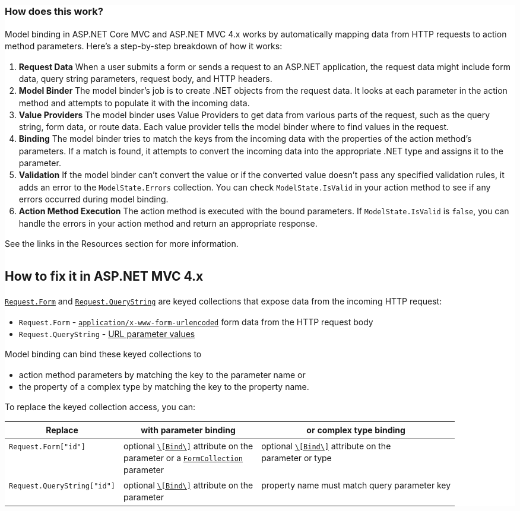 ### How does this work?

Model binding in ASP.NET Core MVC and ASP.NET MVC 4.x works by automatically mapping data from HTTP requests to action method parameters. Here’s a
step-by-step breakdown of how it works:

1. **Request Data** When a user submits a form or sends a request to an ASP.NET application, the request data might include form
  data, query string parameters, request body, and HTTP headers.
2. **Model Binder** The model binder’s job is to create .NET objects from the request data. It looks at each parameter in the action
  method and attempts to populate it with the incoming data.
3. **Value Providers** The model binder uses Value Providers to get data from various parts of the request, such as the query string,
  form data, or route data. Each value provider tells the model binder where to find values in the request.
4. **Binding** The model binder tries to match the keys from the incoming data with the properties of the action method’s parameters.
  If a match is found, it attempts to convert the incoming data into the appropriate .NET type and assigns it to the parameter.
5. **Validation** If the model binder can’t convert the value or if the converted value doesn’t pass any specified validation rules,
  it adds an error to the `ModelState.Errors` collection. You can check `ModelState.IsValid` in your action method to see if any
  errors occurred during model binding.
6. **Action Method Execution** The action method is executed with the bound parameters. If `ModelState.IsValid` is
  `false`, you can handle the errors in your action method and return an appropriate response.

See the links in the Resources section for more information.

## How to fix it in ASP.NET MVC 4.x

[`Request.Form`](https://learn.microsoft.com/en-us/dotnet/api/system.web.httprequestbase.form) and [`Request.QueryString`](https://learn.microsoft.com/en-us/dotnet/api/system.web.httprequestbase.querystring) are keyed collections
that expose data from the incoming HTTP request:

-  `Request.Form` - [`application/x-www-form-urlencoded`](https://developer.mozilla.org/en-US/docs/Web/HTTP/Methods/POST#:~:text=%3Cbutton%3E%20elements%3A-,application/x%2Dwww%2Dform%2Durlencoded,-%3A%20the%20keys%20and) form data from the HTTP request body
-  `Request.QueryString` - [URL parameter values](https://developer.mozilla.org/en-US/docs/Learn/Common_questions/Web_mechanics/What_is_a_URL#parameters)

Model binding can bind these keyed collections to

-  action method parameters by matching the key to the parameter name or
-  the property of a complex type by matching the key to the property name.

To replace the keyed collection access, you can:

| Replace | with parameter binding | or complex type binding |
| --- | --- | --- |
| `Request.Form["id"]` | optional [`\[Bind\]`](https://learn.microsoft.com/en-us/dotnet/api/system.web.mvc.bindattribute) attribute on the<br>      parameter or a [`FormCollection`](https://learn.microsoft.com/en-us/dotnet/api/system.web.mvc.formcollection)<br>      parameter | optional [`\[Bind\]`](https://learn.microsoft.com/en-us/dotnet/api/system.web.mvc.bindattribute) attribute on the<br>      parameter or type |
| `Request.QueryString["id"]` | optional [`\[Bind\]`](https://learn.microsoft.com/en-us/dotnet/api/system.web.mvc.bindattribute) attribute on the<br>      parameter | property name must match query parameter key |
